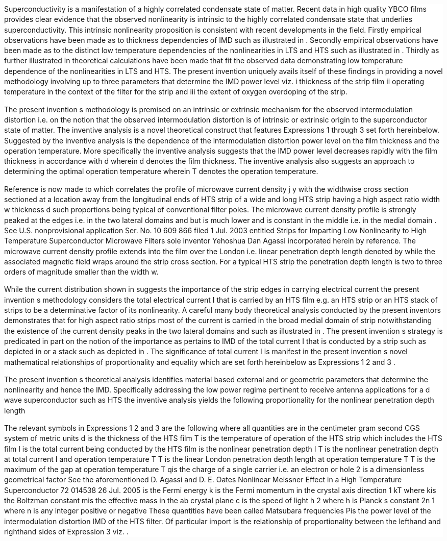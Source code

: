 Superconductivity is a manifestation of a highly correlated condensate state of matter. Recent data in high quality YBCO films provides clear evidence that the observed nonlinearity is intrinsic to the highly correlated condensate state that underlies superconductivity. This intrinsic nonlinearity proposition is consistent with recent developments in the field. Firstly empirical observations have been made as to thickness dependencies of IMD such as illustrated in . Secondly empirical observations have been made as to the distinct low temperature dependencies of the nonlinearities in LTS and HTS such as illustrated in . Thirdly as further illustrated in theoretical calculations have been made that fit the observed data demonstrating low temperature dependence of the nonlinearities in LTS and HTS. The present invention uniquely avails itself of these findings in providing a novel methodology involving up to three parameters that determine the IMD power level viz. i thickness of the strip film ii operating temperature in the context of the filter for the strip and iii the extent of oxygen overdoping of the strip.

The present invention s methodology is premised on an intrinsic or extrinsic mechanism for the observed intermodulation distortion i.e. on the notion that the observed intermodulation distortion is of intrinsic or extrinsic origin to the superconductor state of matter. The inventive analysis is a novel theoretical construct that features Expressions 1 through 3 set forth hereinbelow. Suggested by the inventive analysis is the dependence of the intermodulation distortion power level on the film thickness and the operation temperature. More specifically the inventive analysis suggests that the IMD power level decreases rapidly with the film thickness in accordance with d wherein d denotes the film thickness. The inventive analysis also suggests an approach to determining the optimal operation temperature wherein T denotes the operation temperature.

Reference is now made to which correlates the profile of microwave current density j y with the widthwise cross section sectioned at a location away from the longitudinal ends of HTS strip of a wide and long HTS strip having a high aspect ratio width w thickness d such proportions being typical of conventional filter poles. The microwave current density profile is strongly peaked at the edges i.e. in the two lateral domains and but is much lower and is constant in the middle i.e. in the medial domain . See U.S. nonprovisional application Ser. No. 10 609 866 filed 1 Jul. 2003 entitled Strips for Imparting Low Nonlinearity to High Temperature Superconductor Microwave Filters sole inventor Yehoshua Dan Agassi incorporated herein by reference. The microwave current density profile extends into the film over the London i.e. linear penetration depth length denoted by while the associated magnetic field wraps around the strip cross section. For a typical HTS strip the penetration depth length is two to three orders of magnitude smaller than the width w.

While the current distribution shown in suggests the importance of the strip edges in carrying electrical current the present invention s methodology considers the total electrical current I that is carried by an HTS film e.g. an HTS strip or an HTS stack of strips to be a determinative factor of its nonlinearity. A careful many body theoretical analysis conducted by the present inventors demonstrates that for high aspect ratio strips most of the current is carried in the broad medial domain of strip notwithstanding the existence of the current density peaks in the two lateral domains and such as illustrated in . The present invention s strategy is predicated in part on the notion of the importance as pertains to IMD of the total current I that is conducted by a strip such as depicted in or a stack such as depicted in . The significance of total current I is manifest in the present invention s novel mathematical relationships of proportionality and equality which are set forth hereinbelow as Expressions 1 2 and 3 .

The present invention s theoretical analysis identifies material based external and or geometric parameters that determine the nonlinearity and hence the IMD. Specifically addressing the low power regime pertinent to receive antenna applications for a d wave superconductor such as HTS the inventive analysis yields the following proportionality for the nonlinear penetration depth length 

The relevant symbols in Expressions 1 2 and 3 are the following where all quantities are in the centimeter gram second CGS system of metric units d is the thickness of the HTS film T is the temperature of operation of the HTS strip which includes the HTS film I is the total current being conducted by the HTS film is the nonlinear penetration depth I T is the nonlinear penetration depth at total current I and operation temperature T T is the linear London penetration depth length at operation temperature T T is the maximum of the gap at operation temperature T qis the charge of a single carrier i.e. an electron or hole 2 is a dimensionless geometrical factor See the aforementioned D. Agassi and D. E. Oates Nonlinear Meissner Effect in a High Temperature Superconductor 72 014538 26 Jul. 2005 is the Fermi energy k is the Fermi momentum in the crystal axis direction 1 kT where kis the Boltzman constant mis the effective mass in the ab crystal plane c is the speed of light h 2 where h is Planck s constant 2n 1 where n is any integer positive or negative These quantities have been called Matsubara frequencies Pis the power level of the intermodulation distortion IMD of the HTS filter. Of particular import is the relationship of proportionality between the lefthand and righthand sides of Expression 3 viz. .